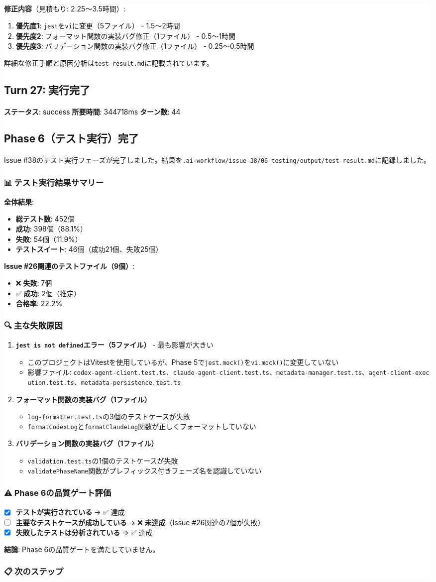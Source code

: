 **修正内容**（見積もり: 2.25～3.5時間）:
1. **優先度1**: `jest`を`vi`に変更（5ファイル） - 1.5～2時間
2. **優先度2**: フォーマット関数の実装バグ修正（1ファイル） - 0.5～1時間
3. **優先度3**: バリデーション関数の実装バグ修正（1ファイル） - 0.25～0.5時間

詳細な修正手順と原因分析は`test-result.md`に記載されています。

## Turn 27: 実行完了

**ステータス**: success
**所要時間**: 344718ms
**ターン数**: 44

## Phase 6（テスト実行）完了

Issue #38のテスト実行フェーズが完了しました。結果を`.ai-workflow/issue-38/06_testing/output/test-result.md`に記録しました。

### 📊 テスト実行結果サマリー

**全体結果**:
- **総テスト数**: 452個
- **成功**: 398個（88.1%）
- **失敗**: 54個（11.9%）
- **テストスイート**: 46個（成功21個、失敗25個）

**Issue #26関連のテストファイル（9個）**:
- ❌ **失敗**: 7個
- ✅ **成功**: 2個（推定）
- **合格率**: 22.2%

### 🔍 主な失敗原因

1. **`jest is not defined`エラー（5ファイル）** - 最も影響が大きい
   - このプロジェクトはVitestを使用しているが、Phase 5で`jest.mock()`を`vi.mock()`に変更していない
   - 影響ファイル: `codex-agent-client.test.ts`、`claude-agent-client.test.ts`、`metadata-manager.test.ts`、`agent-client-execution.test.ts`、`metadata-persistence.test.ts`

2. **フォーマット関数の実装バグ（1ファイル）**
   - `log-formatter.test.ts`の3個のテストケースが失敗
   - `formatCodexLog`と`formatClaudeLog`関数が正しくフォーマットしていない

3. **バリデーション関数の実装バグ（1ファイル）**
   - `validation.test.ts`の1個のテストケースが失敗
   - `validatePhaseName`関数がプレフィックス付きフェーズ名を認識していない

### ⚠️ Phase 6の品質ゲート評価

- [x] **テストが実行されている** → ✅ 達成
- [ ] **主要なテストケースが成功している** → ❌ **未達成**（Issue #26関連の7個が失敗）
- [x] **失敗したテストは分析されている** → ✅ 達成

**結論**: Phase 6の品質ゲートを満たしていません。

### 📋 次のステップ
